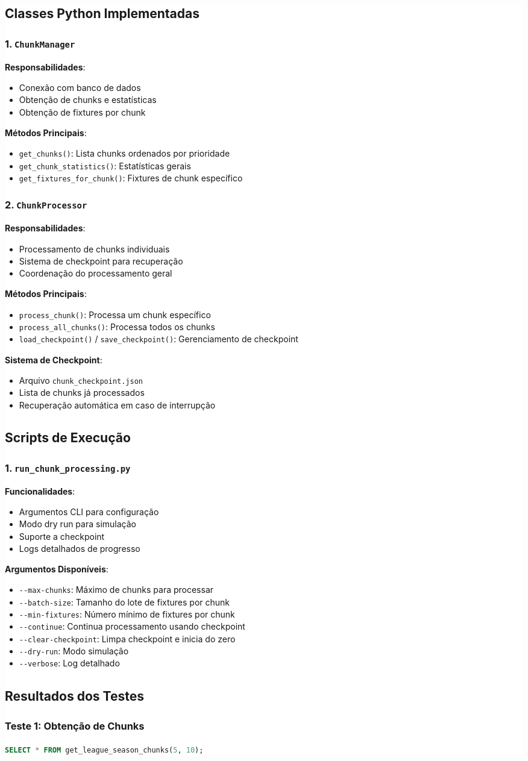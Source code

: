 ## Classes Python Implementadas

### 1. `ChunkManager`
**Responsabilidades**:
- Conexão com banco de dados
- Obtenção de chunks e estatísticas
- Obtenção de fixtures por chunk

**Métodos Principais**:
- `get_chunks()`: Lista chunks ordenados por prioridade
- `get_chunk_statistics()`: Estatísticas gerais
- `get_fixtures_for_chunk()`: Fixtures de chunk específico

### 2. `ChunkProcessor`
**Responsabilidades**:
- Processamento de chunks individuais
- Sistema de checkpoint para recuperação
- Coordenação do processamento geral

**Métodos Principais**:
- `process_chunk()`: Processa um chunk específico
- `process_all_chunks()`: Processa todos os chunks
- `load_checkpoint()` / `save_checkpoint()`: Gerenciamento de checkpoint

**Sistema de Checkpoint**:
- Arquivo `chunk_checkpoint.json`
- Lista de chunks já processados
- Recuperação automática em caso de interrupção

## Scripts de Execução

### 1. `run_chunk_processing.py`
**Funcionalidades**:
- Argumentos CLI para configuração
- Modo dry run para simulação
- Suporte a checkpoint
- Logs detalhados de progresso

**Argumentos Disponíveis**:
- `--max-chunks`: Máximo de chunks para processar
- `--batch-size`: Tamanho do lote de fixtures por chunk
- `--min-fixtures`: Número mínimo de fixtures por chunk
- `--continue`: Continua processamento usando checkpoint
- `--clear-checkpoint`: Limpa checkpoint e inicia do zero
- `--dry-run`: Modo simulação
- `--verbose`: Log detalhado

## Resultados dos Testes

### Teste 1: Obtenção de Chunks
```sql
SELECT * FROM get_league_season_chunks(5, 10);
```
